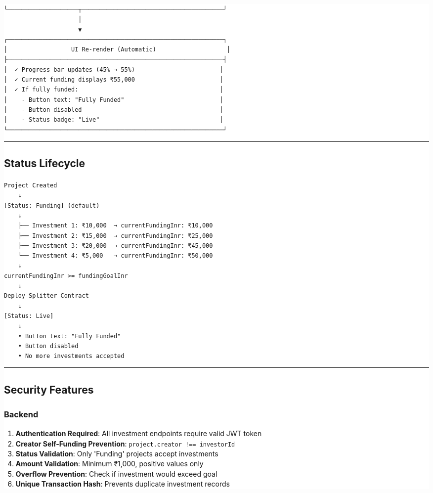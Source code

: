 ```
└────────────────────┬────────────────────────────────────────┘
                     │
                     ▼
┌─────────────────────────────────────────────────────────────┐
│                  UI Re-render (Automatic)                    │
├─────────────────────────────────────────────────────────────┤
│  ✓ Progress bar updates (45% → 55%)                        │
│  ✓ Current funding displays ₹55,000                        │
│  ✓ If fully funded:                                        │
│    - Button text: "Fully Funded"                           │
│    - Button disabled                                       │
│    - Status badge: "Live"                                  │
└─────────────────────────────────────────────────────────────┘
```

---

## Status Lifecycle

```
Project Created
    ↓
[Status: Funding] (default)
    ↓
    ├── Investment 1: ₹10,000  → currentFundingInr: ₹10,000
    ├── Investment 2: ₹15,000  → currentFundingInr: ₹25,000
    ├── Investment 3: ₹20,000  → currentFundingInr: ₹45,000
    └── Investment 4: ₹5,000   → currentFundingInr: ₹50,000
    ↓
currentFundingInr >= fundingGoalInr
    ↓
Deploy Splitter Contract
    ↓
[Status: Live]
    ↓
    • Button text: "Fully Funded"
    • Button disabled
    • No more investments accepted
```

---

## Security Features

### Backend
1. **Authentication Required**: All investment endpoints require valid JWT token
2. **Creator Self-Funding Prevention**: `project.creator !== investorId`
3. **Status Validation**: Only 'Funding' projects accept investments
4. **Amount Validation**: Minimum ₹1,000, positive values only
5. **Overflow Prevention**: Check if investment would exceed goal
6. **Unique Transaction Hash**: Prevents duplicate investment records
